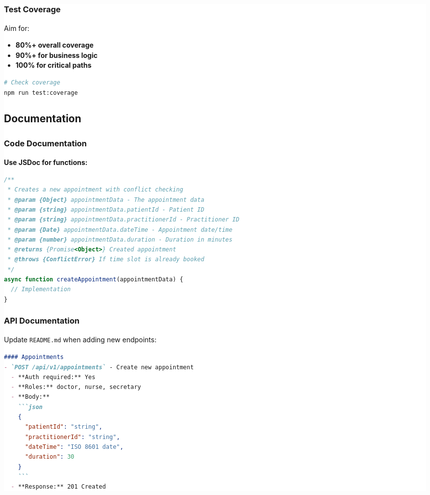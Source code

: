 ### Test Coverage

Aim for:
- **80%+ overall coverage**
- **90%+ for business logic**
- **100% for critical paths**

```bash
# Check coverage
npm run test:coverage
```

## Documentation

### Code Documentation

**Use JSDoc for functions:**

```javascript
/**
 * Creates a new appointment with conflict checking
 * @param {Object} appointmentData - The appointment data
 * @param {string} appointmentData.patientId - Patient ID
 * @param {string} appointmentData.practitionerId - Practitioner ID
 * @param {Date} appointmentData.dateTime - Appointment date/time
 * @param {number} appointmentData.duration - Duration in minutes
 * @returns {Promise<Object>} Created appointment
 * @throws {ConflictError} If time slot is already booked
 */
async function createAppointment(appointmentData) {
  // Implementation
}
```

### API Documentation

Update `README.md` when adding new endpoints:

```markdown
#### Appointments
- `POST /api/v1/appointments` - Create new appointment
  - **Auth required:** Yes
  - **Roles:** doctor, nurse, secretary
  - **Body:**
    ```json
    {
      "patientId": "string",
      "practitionerId": "string",
      "dateTime": "ISO 8601 date",
      "duration": 30
    }
    ```
  - **Response:** 201 Created
```
